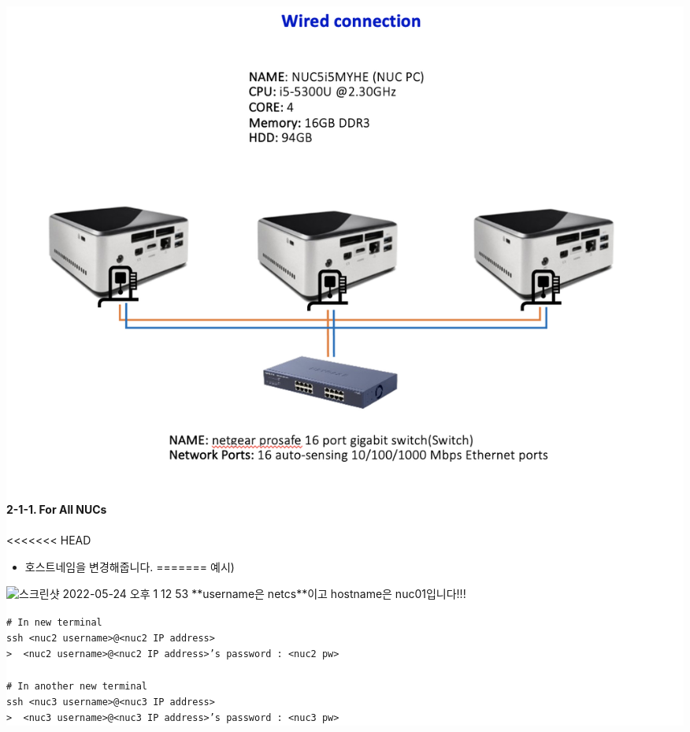 ![Lab Preparation](img/7.png)

#### 2-1-1. For All NUCs

<<<<<<< HEAD
- 호스트네임을 변경해줍니다.
=======
예시)  
<img width="116" alt="스크린샷 2022-05-24 오후 1 12 53" src="https://user-images.githubusercontent.com/65757344/169947428-3d028493-cf5e-4463-a9ea-d04f3bd56b99.png">  
**username은 netcs**이고  
hostname은 nuc01입니다!!!  

``` shell
# In new terminal
ssh <nuc2 username>@<nuc2 IP address>
>  <nuc2 username>@<nuc2 IP address>’s password : <nuc2 pw>

# In another new terminal
ssh <nuc3 username>@<nuc3 IP address>
>  <nuc3 username>@<nuc3 IP address>’s password : <nuc3 pw>

```
